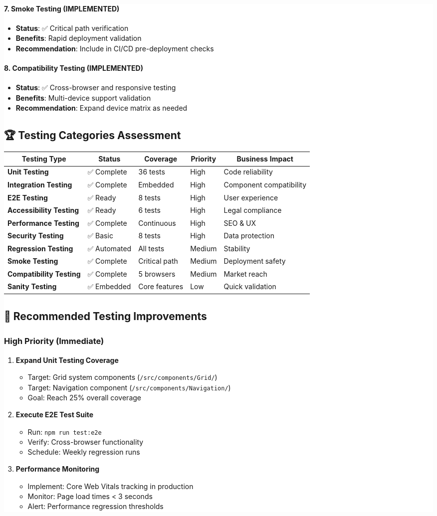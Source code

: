 #### 7. **Smoke Testing** (IMPLEMENTED)

- **Status**: ✅ Critical path verification
- **Benefits**: Rapid deployment validation
- **Recommendation**: Include in CI/CD pre-deployment checks

#### 8. **Compatibility Testing** (IMPLEMENTED)

- **Status**: ✅ Cross-browser and responsive testing
- **Benefits**: Multi-device support validation
- **Recommendation**: Expand device matrix as needed

## 🏆 **Testing Categories Assessment**

| Testing Type              | Status       | Coverage      | Priority | Business Impact         |
| ------------------------- | ------------ | ------------- | -------- | ----------------------- |
| **Unit Testing**          | ✅ Complete  | 36 tests      | High     | Code reliability        |
| **Integration Testing**   | ✅ Complete  | Embedded      | High     | Component compatibility |
| **E2E Testing**           | ✅ Ready     | 8 tests       | High     | User experience         |
| **Accessibility Testing** | ✅ Ready     | 6 tests       | High     | Legal compliance        |
| **Performance Testing**   | ✅ Complete  | Continuous    | High     | SEO & UX                |
| **Security Testing**      | ✅ Basic     | 8 tests       | High     | Data protection         |
| **Regression Testing**    | ✅ Automated | All tests     | Medium   | Stability               |
| **Smoke Testing**         | ✅ Complete  | Critical path | Medium   | Deployment safety       |
| **Compatibility Testing** | ✅ Complete  | 5 browsers    | Medium   | Market reach            |
| **Sanity Testing**        | ✅ Embedded  | Core features | Low      | Quick validation        |

## 🚀 **Recommended Testing Improvements**

### **High Priority (Immediate)**

1. **Expand Unit Testing Coverage**

   - Target: Grid system components (`/src/components/Grid/`)
   - Target: Navigation component (`/src/components/Navigation/`)
   - Goal: Reach 25% overall coverage

2. **Execute E2E Test Suite**

   - Run: `npm run test:e2e`
   - Verify: Cross-browser functionality
   - Schedule: Weekly regression runs

3. **Performance Monitoring**
   - Implement: Core Web Vitals tracking in production
   - Monitor: Page load times < 3 seconds
   - Alert: Performance regression thresholds
